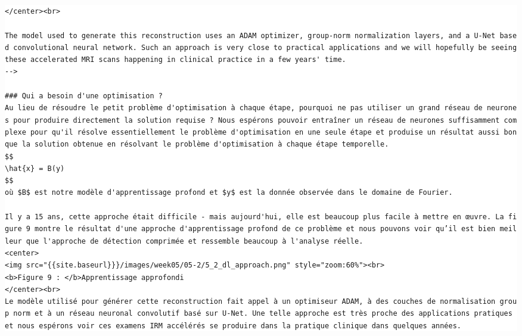 ```
</center><br>

The model used to generate this reconstruction uses an ADAM optimizer, group-norm normalization layers, and a U-Net based convolutional neural network. Such an approach is very close to practical applications and we will hopefully be seeing these accelerated MRI scans happening in clinical practice in a few years' time.
-->

### Qui a besoin d'une optimisation ?
Au lieu de résoudre le petit problème d'optimisation à chaque étape, pourquoi ne pas utiliser un grand réseau de neurones pour produire directement la solution requise ? Nous espérons pouvoir entraîner un réseau de neurones suffisamment complexe pour qu'il résolve essentiellement le problème d'optimisation en une seule étape et produise un résultat aussi bon que la solution obtenue en résolvant le problème d'optimisation à chaque étape temporelle.
$$
\hat{x} = B(y)
$$
où $B$ est notre modèle d'apprentissage profond et $y$ est la donnée observée dans le domaine de Fourier.

Il y a 15 ans, cette approche était difficile - mais aujourd'hui, elle est beaucoup plus facile à mettre en œuvre. La figure 9 montre le résultat d'une approche d'apprentissage profond de ce problème et nous pouvons voir qu’il est bien meilleur que l'approche de détection comprimée et ressemble beaucoup à l'analyse réelle.
<center>
<img src="{{site.baseurl}}}/images/week05/05-2/5_2_dl_approach.png" style="zoom:60%"><br>
<b>Figure 9 : </b>Apprentissage approfondi
</center><br>
Le modèle utilisé pour générer cette reconstruction fait appel à un optimiseur ADAM, à des couches de normalisation group norm et à un réseau neuronal convolutif basé sur U-Net. Une telle approche est très proche des applications pratiques et nous espérons voir ces examens IRM accélérés se produire dans la pratique clinique dans quelques années.
